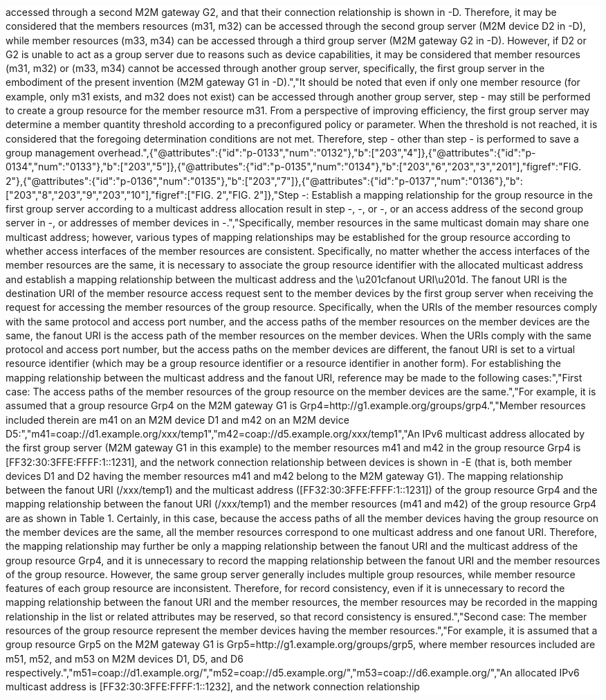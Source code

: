 accessed through a second M2M gateway G2, and that their connection relationship is shown in -D. Therefore, it may be considered that the members resources (m31, m32) can be accessed through the second group server (M2M device D2 in -D), while member resources (m33, m34) can be accessed through a third group server (M2M gateway G2 in -D). However, if D2 or G2 is unable to act as a group server due to reasons such as device capabilities, it may be considered that member resources (m31, m32) or (m33, m34) cannot be accessed through another group server, specifically, the first group server in the embodiment of the present invention (M2M gateway G1 in -D).","It should be noted that even if only one member resource (for example, only m31 exists, and m32 does not exist) can be accessed through another group server, step - may still be performed to create a group resource for the member resource m31. From a perspective of improving efficiency, the first group server may determine a member quantity threshold according to a preconfigured policy or parameter. When the threshold is not reached, it is considered that the foregoing determination conditions are not met. Therefore, step - other than step - is performed to save a group management overhead.",{"@attributes":{"id":"p-0133","num":"0132"},"b":["203","4"]},{"@attributes":{"id":"p-0134","num":"0133"},"b":["203","5"]},{"@attributes":{"id":"p-0135","num":"0134"},"b":["203","6","203","3","201"],"figref":"FIG. 2"},{"@attributes":{"id":"p-0136","num":"0135"},"b":["203","7"]},{"@attributes":{"id":"p-0137","num":"0136"},"b":["203","8","203","9","203","10"],"figref":["FIG. 2","FIG. 2"]},"Step -: Establish a mapping relationship for the group resource in the first group server according to a multicast address allocation result in step -, -, or -, or an access address of the second group server in -, or addresses of member devices in -.","Specifically, member resources in the same multicast domain may share one multicast address; however, various types of mapping relationships may be established for the group resource according to whether access interfaces of the member resources are consistent. Specifically, no matter whether the access interfaces of the member resources are the same, it is necessary to associate the group resource identifier with the allocated multicast address and establish a mapping relationship between the multicast address and the \u201cfanout URI\u201d. The fanout URI is the destination URI of the member resource access request sent to the member devices by the first group server when receiving the request for accessing the member resources of the group resource. Specifically, when the URIs of the member resources comply with the same protocol and access port number, and the access paths of the member resources on the member devices are the same, the fanout URI is the access path of the member resources on the member devices. When the URIs comply with the same protocol and access port number, but the access paths on the member devices are different, the fanout URI is set to a virtual resource identifier (which may be a group resource identifier or a resource identifier in another form). For establishing the mapping relationship between the multicast address and the fanout URI, reference may be made to the following cases:","First case: The access paths of the member resources of the group resource on the member devices are the same.","For example, it is assumed that a group resource Grp4 on the M2M gateway G1 is Grp4=http:\/\/g1.example.org\/groups\/grp4.","Member resources included therein are m41 on an M2M device D1 and m42 on an M2M device D5:","m41=coap:\/\/d1.example.org\/xxx\/temp1","m42=coap:\/\/d5.example.org\/xxx\/temp1","An IPv6 multicast address allocated by the first group server (M2M gateway G1 in this example) to the member resources m41 and m42 in the group resource Grp4 is [FF32:30:3FFE:FFFF:1::1231], and the network connection relationship between devices is shown in -E (that is, both member devices D1 and D2 having the member resources m41 and m42 belong to the M2M gateway G1). The mapping relationship between the fanout URI (\/xxx\/temp1) and the multicast address ([FF32:30:3FFE:FFFF:1::1231]) of the group resource Grp4 and the mapping relationship between the fanout URI (\/xxx\/temp1) and the member resources (m41 and m42) of the group resource Grp4 are as shown in Table 1. Certainly, in this case, because the access paths of all the member devices having the group resource on the member devices are the same, all the member resources correspond to one multicast address and one fanout URI. Therefore, the mapping relationship may further be only a mapping relationship between the fanout URI and the multicast address of the group resource Grp4, and it is unnecessary to record the mapping relationship between the fanout URI and the member resources of the group resource. However, the same group server generally includes multiple group resources, while member resource features of each group resource are inconsistent. Therefore, for record consistency, even if it is unnecessary to record the mapping relationship between the fanout URI and the member resources, the member resources may be recorded in the mapping relationship in the list or related attributes may be reserved, so that record consistency is ensured.","Second case: The member resources of the group resource represent the member devices having the member resources.","For example, it is assumed that a group resource Grp5 on the M2M gateway G1 is Grp5=http:\/\/g1.example.org\/groups\/grp5, where member resources included are m51, m52, and m53 on M2M devices D1, D5, and D6 respectively.","m51=coap:\/\/d1.example.org\/","m52=coap:\/\/d5.example.org\/","m53=coap:\/\/d6.example.org\/","An allocated IPv6 multicast address is [FF32:30:3FFE:FFFF:1::1232], and the network connection relationship